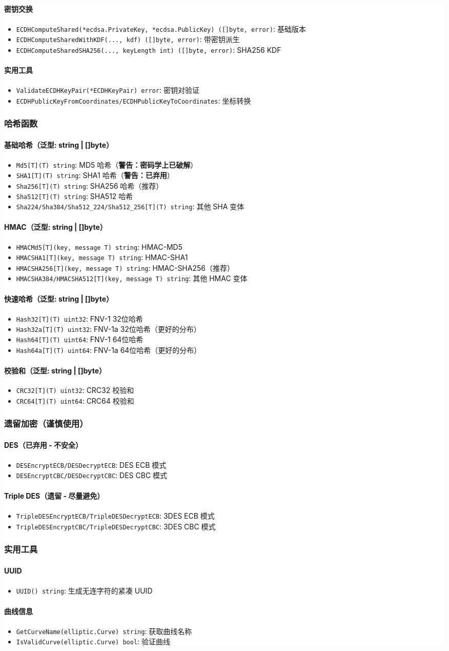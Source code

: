 #### 密钥交换
- `ECDHComputeShared(*ecdsa.PrivateKey, *ecdsa.PublicKey) ([]byte, error)`: 基础版本
- `ECDHComputeSharedWithKDF(..., kdf) ([]byte, error)`: 带密钥派生
- `ECDHComputeSharedSHA256(..., keyLength int) ([]byte, error)`: SHA256 KDF

#### 实用工具
- `ValidateECDHKeyPair(*ECDHKeyPair) error`: 密钥对验证
- `ECDHPublicKeyFromCoordinates/ECDHPublicKeyToCoordinates`: 坐标转换

### 哈希函数

#### 基础哈希（泛型: string | []byte）
- `Md5[T](T) string`: MD5 哈希（**警告：密码学上已破解**）
- `SHA1[T](T) string`: SHA1 哈希（**警告：已弃用**）
- `Sha256[T](T) string`: SHA256 哈希（推荐）
- `Sha512[T](T) string`: SHA512 哈希
- `Sha224/Sha384/Sha512_224/Sha512_256[T](T) string`: 其他 SHA 变体

#### HMAC（泛型: string | []byte）
- `HMACMd5[T](key, message T) string`: HMAC-MD5
- `HMACSHA1[T](key, message T) string`: HMAC-SHA1
- `HMACSHA256[T](key, message T) string`: HMAC-SHA256（推荐）
- `HMACSHA384/HMACSHA512[T](key, message T) string`: 其他 HMAC 变体

#### 快速哈希（泛型: string | []byte）
- `Hash32[T](T) uint32`: FNV-1 32位哈希
- `Hash32a[T](T) uint32`: FNV-1a 32位哈希（更好的分布）
- `Hash64[T](T) uint64`: FNV-1 64位哈希
- `Hash64a[T](T) uint64`: FNV-1a 64位哈希（更好的分布）

#### 校验和（泛型: string | []byte）
- `CRC32[T](T) uint32`: CRC32 校验和
- `CRC64[T](T) uint64`: CRC64 校验和

### 遗留加密（谨慎使用）

#### DES（**已弃用 - 不安全**）
- `DESEncryptECB/DESDecryptECB`: DES ECB 模式
- `DESEncryptCBC/DESDecryptCBC`: DES CBC 模式

#### Triple DES（**遗留 - 尽量避免**）
- `TripleDESEncryptECB/TripleDESDecryptECB`: 3DES ECB 模式
- `TripleDESEncryptCBC/TripleDESDecryptCBC`: 3DES CBC 模式

### 实用工具

#### UUID
- `UUID() string`: 生成无连字符的紧凑 UUID

#### 曲线信息
- `GetCurveName(elliptic.Curve) string`: 获取曲线名称
- `IsValidCurve(elliptic.Curve) bool`: 验证曲线
